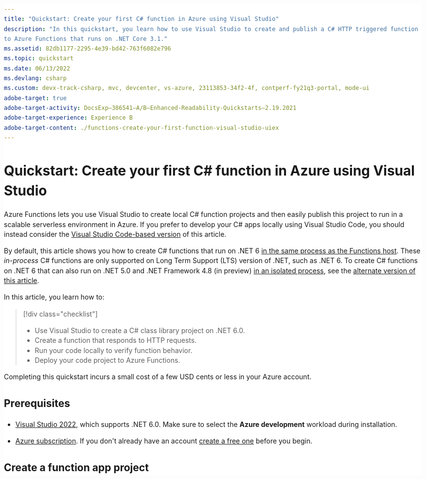 ```yaml
---
title: "Quickstart: Create your first C# function in Azure using Visual Studio"
description: "In this quickstart, you learn how to use Visual Studio to create and publish a C# HTTP triggered function to Azure Functions that runs on .NET Core 3.1."
ms.assetid: 82db1177-2295-4e39-bd42-763f6082e796
ms.topic: quickstart
ms.date: 06/13/2022
ms.devlang: csharp
ms.custom: devx-track-csharp, mvc, devcenter, vs-azure, 23113853-34f2-4f, contperf-fy21q3-portal, mode-ui
adobe-target: true
adobe-target-activity: DocsExp–386541–A/B–Enhanced-Readability-Quickstarts–2.19.2021
adobe-target-experience: Experience B
adobe-target-content: ./functions-create-your-first-function-visual-studio-uiex
---
```

# Quickstart: Create your first C# function in Azure using Visual Studio

Azure Functions lets you use Visual Studio to create local C# function projects and then easily publish this project to run in a scalable serverless environment in Azure. If you prefer to develop your C# apps locally using Visual Studio Code, you should instead consider the [Visual Studio Code-based version](create-first-function-vs-code-csharp.md) of this article.

By default, this article shows you how to create C# functions that run on .NET 6 [in the same process as the Functions host](functions-dotnet-class-library.md). These _in-process_ C# functions are only supported on Long Term Support (LTS) version of .NET, such as .NET 6. To create C# functions on .NET 6 that can also run on .NET 5.0 and .NET Framework 4.8 (in preview) [in an isolated process](dotnet-isolated-process-guide.md), see the [alternate version of this article](functions-create-your-first-function-visual-studio.md?tabs=isolated-process). 

In this article, you learn how to:

> [!div class="checklist"]
> * Use Visual Studio to create a C# class library project on .NET 6.0.
> * Create a function that responds to HTTP requests. 
> * Run your code locally to verify function behavior.
> * Deploy your code project to Azure Functions.

Completing this quickstart incurs a small cost of a few USD cents or less in your Azure account.

## Prerequisites

+ [Visual Studio 2022](https://visualstudio.microsoft.com/vs/), which supports .NET 6.0. Make sure to select the **Azure development** workload during installation. 

+ [Azure subscription](../guides/developer/azure-developer-guide.md#understanding-accounts-subscriptions-and-billing). If you don't already have an account [create a free one](https://azure.microsoft.com/free/dotnet/) before you begin.

## Create a function app project
